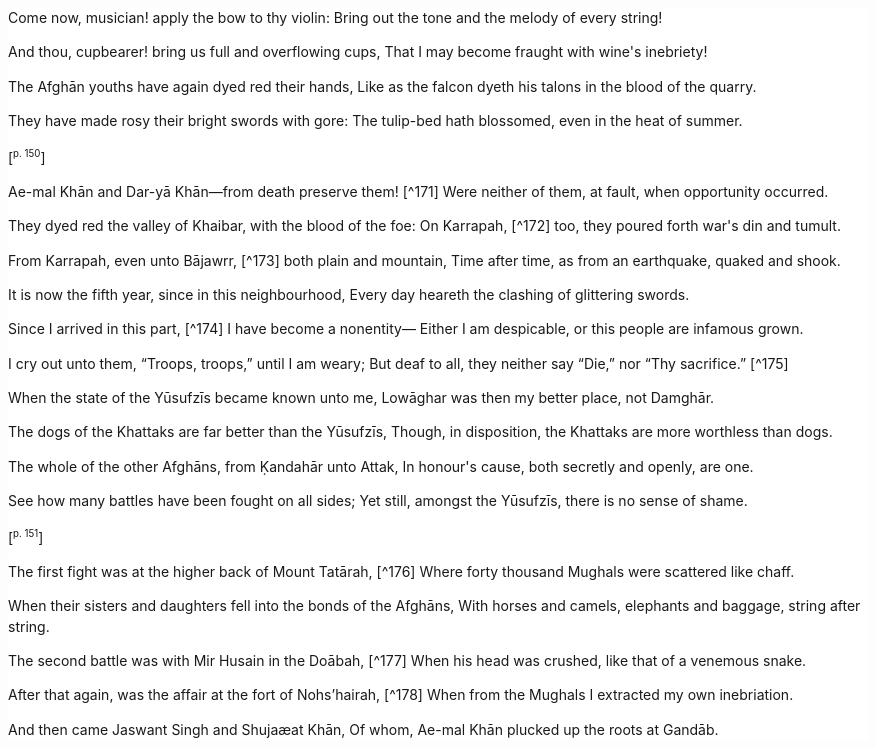 Come now, musician! apply the bow to thy violin:
Bring out the tone and the melody of every string!

And thou, cupbearer! bring us full and overflowing cups,
That I may become fraught with wine's inebriety!

The Afghān youths have again dyed red their hands,
Like as the falcon dyeth his talons in the blood of the quarry.

They have made rosy their bright swords with gore:
The tulip-bed hath blossomed, even in the heat of summer.

<span id="p150">[<sup><small>p. 150</small></sup>]</span>

Ae-mal Khān and Dar-yā Khān—from death preserve them! [^171]
Were neither of them, at fault, when opportunity occurred.

They dyed red the valley of Khaibar, with the blood of the foe:
On Karrapah, [^172] too, they poured forth war's din and tumult.

From Karrapah, even unto Bājawrr, [^173] both plain and mountain,
Time after time, as from an earthquake, quaked and shook.

It is now the fifth year, since in this neighbourhood,
Every day heareth the clashing of glittering swords.

Since I arrived in this part, [^174] I have become a nonentity—
Either I am despicable, or this people are infamous grown.

I cry out unto them, “Troops, troops,” until I am weary;
But deaf to all, they neither say “Die,” nor “Thy sacrifice.” [^175]

When the state of the Yūsufzīs became known unto me,
Lowāghar was then my better place, not Damghār.

The dogs of the Khattaks are far better than the Yūsufzīs,
Though, in disposition, the Khattaks are more worthless than dogs.

The whole of the other Afghāns, from Ḳandahār unto Attak,
In honour's cause, both secretly and openly, are one.

See how many battles have been fought on all sides;
Yet still, amongst the Yūsufzīs, there is no sense of shame.

<span id="p151">[<sup><small>p. 151</small></sup>]</span>

The first fight was at the higher back of Mount Tatārah, [^176]
Where forty thousand Mughals were scattered like chaff.

When their sisters and daughters fell into the bonds of the Afghāns,
With horses and camels, elephants and baggage, string after string.

The second battle was with Mir Husain in the Doābah, [^177]
When his head was crushed, like that of a venemous snake.

After that again, was the affair at the fort of Nohs’hairah, [^178]
When from the Mughals I extracted my own inebriation.

And then came Jaswant Singh and Shujaæat Khān,
Of whom, Ae-mal Khān plucked up the roots at Gandāb.
